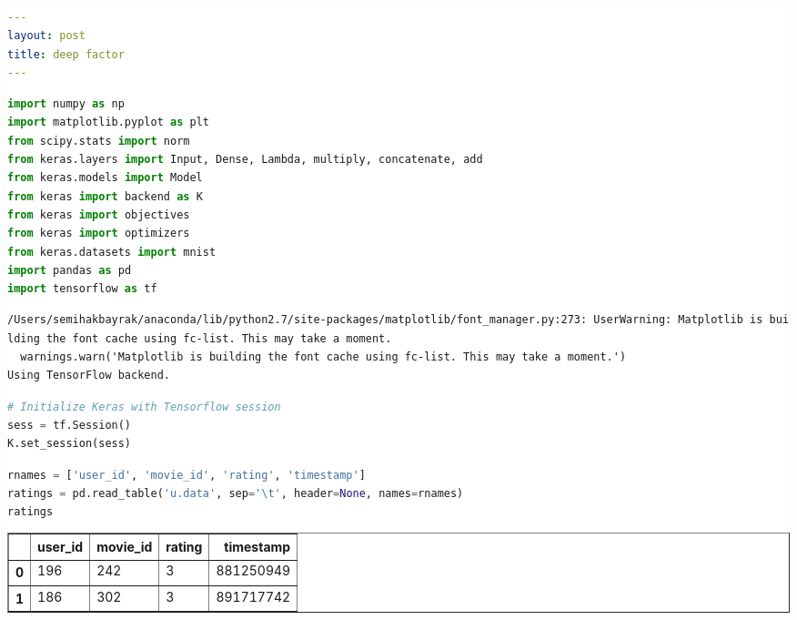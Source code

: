 ```yaml
---
layout: post
title: deep factor
---
```

```python
import numpy as np
import matplotlib.pyplot as plt
from scipy.stats import norm
from keras.layers import Input, Dense, Lambda, multiply, concatenate, add
from keras.models import Model
from keras import backend as K
from keras import objectives
from keras import optimizers
from keras.datasets import mnist
import pandas as pd
import tensorflow as tf
```

    /Users/semihakbayrak/anaconda/lib/python2.7/site-packages/matplotlib/font_manager.py:273: UserWarning: Matplotlib is building the font cache using fc-list. This may take a moment.
      warnings.warn('Matplotlib is building the font cache using fc-list. This may take a moment.')
    Using TensorFlow backend.



```python
# Initialize Keras with Tensorflow session
sess = tf.Session()
K.set_session(sess)
```


```python
rnames = ['user_id', 'movie_id', 'rating', 'timestamp']
ratings = pd.read_table('u.data', sep='\t', header=None, names=rnames)
ratings
```




<div>
<table border="1" class="dataframe">
  <thead>
    <tr style="text-align: right;">
      <th></th>
      <th>user_id</th>
      <th>movie_id</th>
      <th>rating</th>
      <th>timestamp</th>
    </tr>
  </thead>
  <tbody>
    <tr>
      <th>0</th>
      <td>196</td>
      <td>242</td>
      <td>3</td>
      <td>881250949</td>
    </tr>
    <tr>
      <th>1</th>
      <td>186</td>
      <td>302</td>
      <td>3</td>
      <td>891717742</td>
    </tr>
